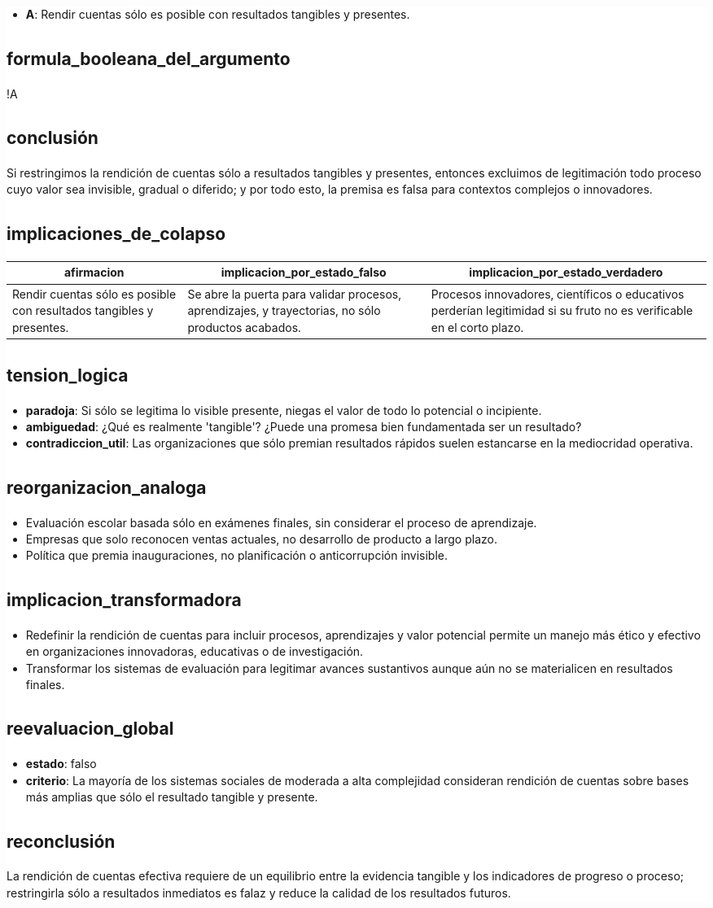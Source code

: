 - **A**: Rendir cuentas sólo es posible con resultados tangibles y presentes.

## formula_booleana_del_argumento

!A

## conclusión

Si restringimos la rendición de cuentas sólo a resultados tangibles y presentes, entonces excluimos de legitimación todo proceso cuyo valor sea invisible, gradual o diferido; y por todo esto, la premisa es falsa para contextos complejos o innovadores.

## implicaciones_de_colapso

| afirmacion | implicacion_por_estado_falso | implicacion_por_estado_verdadero |
| --- | --- | --- |
| Rendir cuentas sólo es posible con resultados tangibles y presentes. | Se abre la puerta para validar procesos, aprendizajes, y trayectorias, no sólo productos acabados. | Procesos innovadores, científicos o educativos perderían legitimidad si su fruto no es verificable en el corto plazo. |

## tension_logica

- **paradoja**: Si sólo se legitima lo visible presente, niegas el valor de todo lo potencial o incipiente.
- **ambiguedad**: ¿Qué es realmente 'tangible'? ¿Puede una promesa bien fundamentada ser un resultado?
- **contradiccion_util**: Las organizaciones que sólo premian resultados rápidos suelen estancarse en la mediocridad operativa.

## reorganizacion_analoga

- Evaluación escolar basada sólo en exámenes finales, sin considerar el proceso de aprendizaje.
- Empresas que solo reconocen ventas actuales, no desarrollo de producto a largo plazo.
- Política que premia inauguraciones, no planificación o anticorrupción invisible.

## implicacion_transformadora

- Redefinir la rendición de cuentas para incluir procesos, aprendizajes y valor potencial permite un manejo más ético y efectivo en organizaciones innovadoras, educativas o de investigación.
- Transformar los sistemas de evaluación para legitimar avances sustantivos aunque aún no se materialicen en resultados finales.

## reevaluacion_global

- **estado**: falso
- **criterio**: La mayoría de los sistemas sociales de moderada a alta complejidad consideran rendición de cuentas sobre bases más amplias que sólo el resultado tangible y presente.

## reconclusión

La rendición de cuentas efectiva requiere de un equilibrio entre la evidencia tangible y los indicadores de progreso o proceso; restringirla sólo a resultados inmediatos es falaz y reduce la calidad de los resultados futuros.
